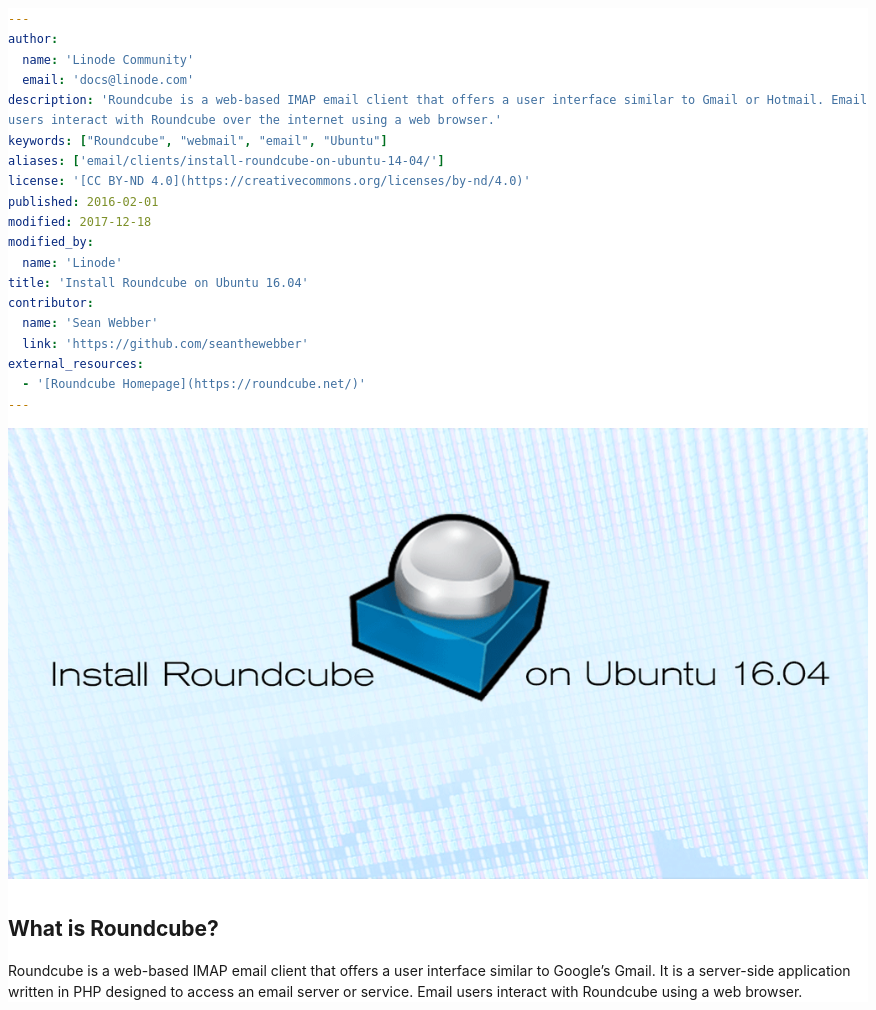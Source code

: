 ```yaml
---
author:
  name: 'Linode Community'
  email: 'docs@linode.com'
description: 'Roundcube is a web-based IMAP email client that offers a user interface similar to Gmail or Hotmail. Email users interact with Roundcube over the internet using a web browser.'
keywords: ["Roundcube", "webmail", "email", "Ubuntu"]
aliases: ['email/clients/install-roundcube-on-ubuntu-14-04/']
license: '[CC BY-ND 4.0](https://creativecommons.org/licenses/by-nd/4.0)'
published: 2016-02-01
modified: 2017-12-18
modified_by:
  name: 'Linode'
title: 'Install Roundcube on Ubuntu 16.04'
contributor:
  name: 'Sean Webber'
  link: 'https://github.com/seanthewebber'
external_resources:
  - '[Roundcube Homepage](https://roundcube.net/)'
---
```


![Install Roundcube on Ubuntu 16](/docs/assets/roundcube/Install_Roundcube_on_Ubuntu_16_04_smg.png "Install Roundcube on Ubuntu")

## What is Roundcube?

Roundcube is a web-based IMAP email client that offers a user interface similar to Google’s Gmail. It is a server-side application written in PHP designed to access an email server or service. Email users interact with Roundcube using a web browser.

